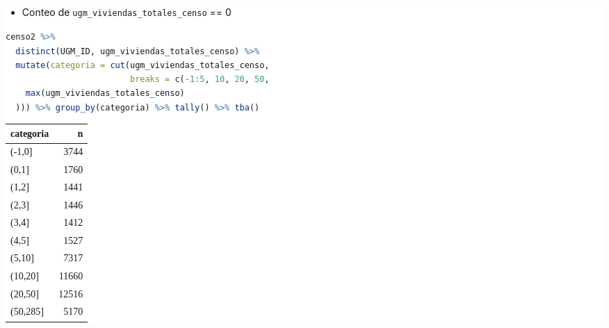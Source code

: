 - Conteo de `ugm_viviendas_totales_censo` == 0


```r
censo2 %>%
  distinct(UGM_ID, ugm_viviendas_totales_censo) %>%
  mutate(categoria = cut(ugm_viviendas_totales_censo,
                         breaks = c(-1:5, 10, 20, 50, 
    max(ugm_viviendas_totales_censo)
  ))) %>% group_by(categoria) %>% tally() %>% tba()
```

<table class="table table-striped lightable-classic" style="width: auto !important; margin-left: auto; margin-right: auto; font-family: Arial Narrow; width: auto !important; margin-left: auto; margin-right: auto;">
 <thead>
  <tr>
   <th style="text-align:left;"> categoria </th>
   <th style="text-align:right;"> n </th>
  </tr>
 </thead>
<tbody>
  <tr>
   <td style="text-align:left;"> (-1,0] </td>
   <td style="text-align:right;"> 3744 </td>
  </tr>
  <tr>
   <td style="text-align:left;"> (0,1] </td>
   <td style="text-align:right;"> 1760 </td>
  </tr>
  <tr>
   <td style="text-align:left;"> (1,2] </td>
   <td style="text-align:right;"> 1441 </td>
  </tr>
  <tr>
   <td style="text-align:left;"> (2,3] </td>
   <td style="text-align:right;"> 1446 </td>
  </tr>
  <tr>
   <td style="text-align:left;"> (3,4] </td>
   <td style="text-align:right;"> 1412 </td>
  </tr>
  <tr>
   <td style="text-align:left;"> (4,5] </td>
   <td style="text-align:right;"> 1527 </td>
  </tr>
  <tr>
   <td style="text-align:left;"> (5,10] </td>
   <td style="text-align:right;"> 7317 </td>
  </tr>
  <tr>
   <td style="text-align:left;"> (10,20] </td>
   <td style="text-align:right;"> 11660 </td>
  </tr>
  <tr>
   <td style="text-align:left;"> (20,50] </td>
   <td style="text-align:right;"> 12516 </td>
  </tr>
  <tr>
   <td style="text-align:left;"> (50,285] </td>
   <td style="text-align:right;"> 5170 </td>
  </tr>
</tbody>
</table>
